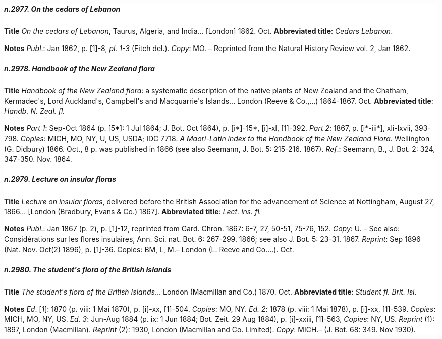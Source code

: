 ##### n.2977. On the cedars of Lebanon

**Title**
*On the cedars of Lebanon*, Taurus, Algeria, and India... \[London\] 1862. Oct.
**Abbreviated title**: *Cedars Lebanon*.

**Notes**
*Publ*.: Jan 1862, p. \[1\]-8, *pl. 1-3* (Fitch del.). *Copy*: MO. – Reprinted from the Natural History Review vol. 2, Jan 1862.

##### n.2978. Handbook of the New Zealand flora

**Title**
*Handbook of the New Zealand flora*: a systematic description of the native plants of New Zealand and the Chatham, Kermadec's, Lord Auckland's, Campbell's and Macquarrie's Islands... London (Reeve & Co.,...) 1864-1867. Oct.
**Abbreviated title**: *Handb. N. Zeal. fl.*

**Notes**
*Part 1*: Sep-Oct 1864 (p. \[5\*\]: 1 Jul 1864; J. Bot. Oct 1864), p. \[i\*\]-15\*, \[i\]-xl, \[1\]-392.
*Part 2*: 1867, p. \[i\*-iii\*\], xli-lxvii, 393-798.
*Copies*: MICH, MO, NY, U, US, USDA; IDC 7718.
*A Maori-Latin index to the Handbook of the New Zealand Flora*. Wellington (G. Didbury) 1866.
Oct., 8 p. was published in 1866 (see also Seemann, J. Bot. 5: 215-216. 1867).
*Ref*.: Seemann, B., J. Bot. 2: 324, 347-350. Nov. 1864.

##### n.2979. Lecture on insular floras

**Title**
*Lecture on insular floras*, delivered before the British Association for the advancement of Science at Nottingham, August 27, 1866... \[London (Bradbury, Evans & Co.) 1867\].
**Abbreviated title**: *Lect. ins. fl.*

**Notes**
*Publ*.: Jan 1867 (p. 2), p. \[1\]-12, reprinted from Gard. Chron. 1867: 6-7, 27, 50-51, 75-76, 152. *Copy*: U. – See also: Considérations sur les flores insulaires, Ann. Sci. nat. Bot. 6: 267-299. 1866; see also J. Bot. 5: 23-31. 1867.
*Reprint*: Sep 1896 (Nat. Nov. Oct(2) 1896), p. \[1\]-36. Copies: BM, L, M.– London (L. Reeve and Co....). Oct.

##### n.2980. The student's flora of the British Islands

**Title**
*The student's flora of the British Islands*... London (Macmillan and Co.) 1870. Oct.
**Abbreviated title**: *Student fl. Brit. Isl*.

**Notes**
*Ed*. \[*1*\]: 1870 (p. viii: 1 Mai 1870), p. \[i\]-xx, \[1\]-504. *Copies*: MO, NY.
*Ed. 2*: 1878 (p. viii: 1 Mai 1878), p. \[i\]-xx, \[1\]-539. *Copies*: MICH, MO, NY, US.
*Ed. 3*: Jun-Aug 1884 (p. ix: 1 Jun 1884; Bot. Zeit. 29 Aug 1884), p. \[i\]-xxiii, \[1\]-563, *Copies*: NY, US.
*Reprint* (1): 1897, London (Macmillan).
*Reprint* (2): 1930, London (Macmillan and Co. Limited). *Copy*: MICH.– (J. Bot. 68: 349. Nov 1930).
